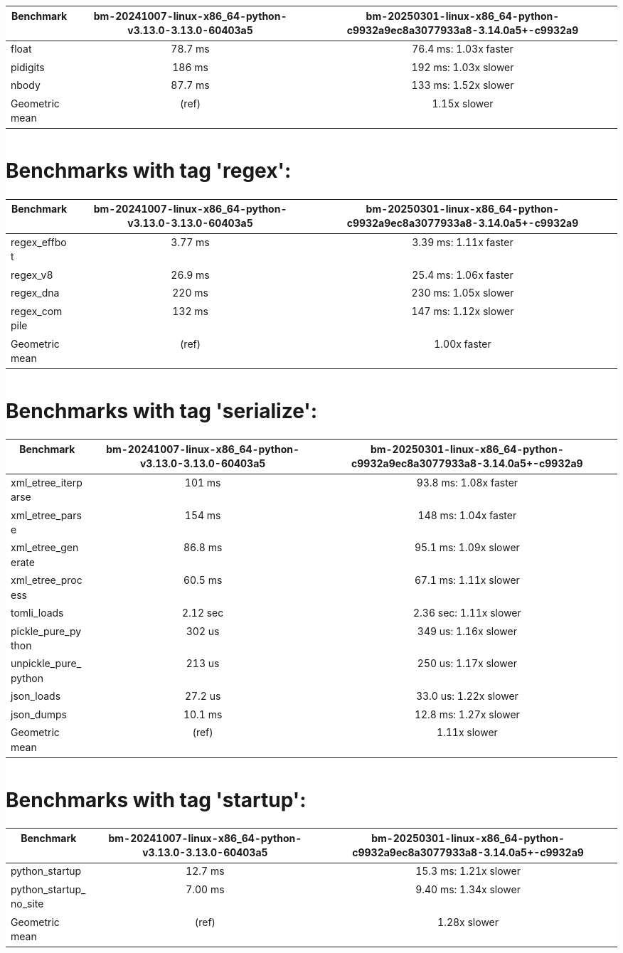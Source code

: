 | Benchmark      | bm-20241007-linux-x86_64-python-v3.13.0-3.13.0-60403a5 | bm-20250301-linux-x86_64-python-c9932a9ec8a3077933a8-3.14.0a5+-c9932a9 |
|----------------|:------------------------------------------------------:|:----------------------------------------------------------------------:|
| float          | 78.7 ms                                                | 76.4 ms: 1.03x faster                                                  |
| pidigits       | 186 ms                                                 | 192 ms: 1.03x slower                                                   |
| nbody          | 87.7 ms                                                | 133 ms: 1.52x slower                                                   |
| Geometric mean | (ref)                                                  | 1.15x slower                                                           |

Benchmarks with tag 'regex':
============================

| Benchmark      | bm-20241007-linux-x86_64-python-v3.13.0-3.13.0-60403a5 | bm-20250301-linux-x86_64-python-c9932a9ec8a3077933a8-3.14.0a5+-c9932a9 |
|----------------|:------------------------------------------------------:|:----------------------------------------------------------------------:|
| regex_effbot   | 3.77 ms                                                | 3.39 ms: 1.11x faster                                                  |
| regex_v8       | 26.9 ms                                                | 25.4 ms: 1.06x faster                                                  |
| regex_dna      | 220 ms                                                 | 230 ms: 1.05x slower                                                   |
| regex_compile  | 132 ms                                                 | 147 ms: 1.12x slower                                                   |
| Geometric mean | (ref)                                                  | 1.00x faster                                                           |

Benchmarks with tag 'serialize':
================================

| Benchmark            | bm-20241007-linux-x86_64-python-v3.13.0-3.13.0-60403a5 | bm-20250301-linux-x86_64-python-c9932a9ec8a3077933a8-3.14.0a5+-c9932a9 |
|----------------------|:------------------------------------------------------:|:----------------------------------------------------------------------:|
| xml_etree_iterparse  | 101 ms                                                 | 93.8 ms: 1.08x faster                                                  |
| xml_etree_parse      | 154 ms                                                 | 148 ms: 1.04x faster                                                   |
| xml_etree_generate   | 86.8 ms                                                | 95.1 ms: 1.09x slower                                                  |
| xml_etree_process    | 60.5 ms                                                | 67.1 ms: 1.11x slower                                                  |
| tomli_loads          | 2.12 sec                                               | 2.36 sec: 1.11x slower                                                 |
| pickle_pure_python   | 302 us                                                 | 349 us: 1.16x slower                                                   |
| unpickle_pure_python | 213 us                                                 | 250 us: 1.17x slower                                                   |
| json_loads           | 27.2 us                                                | 33.0 us: 1.22x slower                                                  |
| json_dumps           | 10.1 ms                                                | 12.8 ms: 1.27x slower                                                  |
| Geometric mean       | (ref)                                                  | 1.11x slower                                                           |

Benchmarks with tag 'startup':
==============================

| Benchmark              | bm-20241007-linux-x86_64-python-v3.13.0-3.13.0-60403a5 | bm-20250301-linux-x86_64-python-c9932a9ec8a3077933a8-3.14.0a5+-c9932a9 |
|------------------------|:------------------------------------------------------:|:----------------------------------------------------------------------:|
| python_startup         | 12.7 ms                                                | 15.3 ms: 1.21x slower                                                  |
| python_startup_no_site | 7.00 ms                                                | 9.40 ms: 1.34x slower                                                  |
| Geometric mean         | (ref)                                                  | 1.28x slower                                                           |
